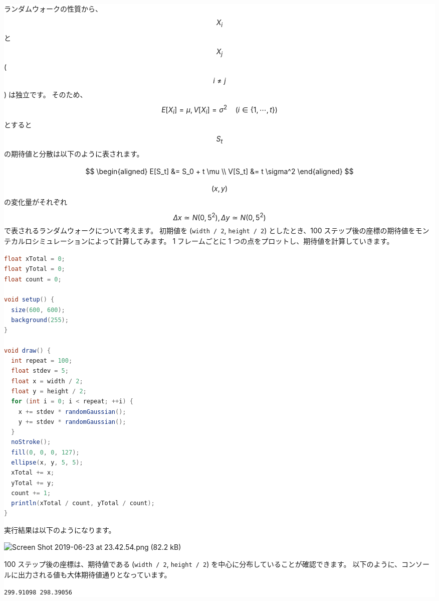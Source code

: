 ランダムウォークの性質から、$$X_i$$ と $$X_j$$ ($$i \neq j$$) は独立です。
そのため、$$E[X_i] = \mu, V[X_i] = \sigma ^2 \quad (i \in \{1, \cdots, t\})$$ とすると $$S_t$$ の期待値と分散は以下のように表されます。

$$
\begin{aligned}
E[S_t] &= S_0 + t \mu \\
V[S_t] &= t \sigma^2
\end{aligned}
$$

$$(x, y)$$ の変化量がそれぞれ $$\Delta x \simeq N(0, 5^2), \Delta y \simeq N(0, 5^2)$$ で表されるランダムウォークについて考えます。
初期値を (`width / 2`, `height / 2`) としたとき、100 ステップ後の座標の期待値をモンテカルロシミュレーションによって計算してみます。
1 フレームごとに 1 つの点をプロットし、期待値を計算していきます。

```java
float xTotal = 0;
float yTotal = 0;
float count = 0;

void setup() {
  size(600, 600);
  background(255);
}

void draw() {
  int repeat = 100;
  float stdev = 5;
  float x = width / 2;
  float y = height / 2;
  for (int i = 0; i < repeat; ++i) {
    x += stdev * randomGaussian();
    y += stdev * randomGaussian();
  }
  noStroke();
  fill(0, 0, 0, 127);
  ellipse(x, y, 5, 5);
  xTotal += x;
  yTotal += y;
  count += 1;
  println(xTotal / count, yTotal / count);
}
```

実行結果は以下のようになります。

![Screen Shot 2019-06-23 at 23.42.54.png (82.2 kB)](https://img.esa.io/uploads/production/attachments/8704/2019/06/24/28750/0111211d-866c-47b9-8ff0-fc76b8436f6e.png)

100 ステップ後の座標は、期待値である (`width / 2`, `height / 2`) を中心に分布していることが確認できます。
以下のように、コンソールに出力される値も大体期待値通りとなっています。

```console
299.91098 298.39056
```
